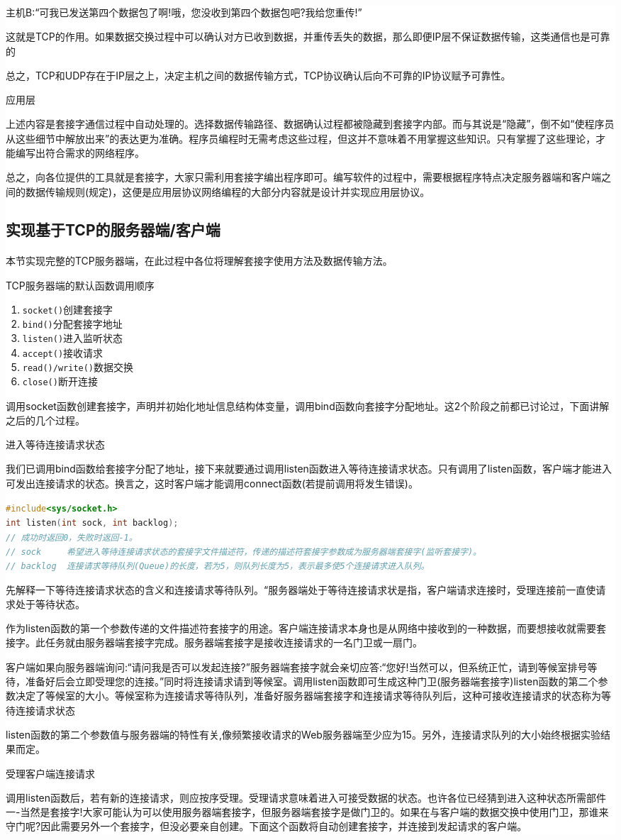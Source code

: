 主机B:“可我已发送第四个数据包了啊!哦，您没收到第四个数据包吧?我给您重传!”

这就是TCP的作用。如果数据交换过程中可以确认对方已收到数据，并重传丢失的数据，那么即便IP层不保证数据传输，这类通信也是可靠的

总之，TCP和UDP存在于IP层之上，决定主机之间的数据传输方式，TCP协议确认后向不可靠的IP协议赋予可靠性。

应用层

上述内容是套接字通信过程中自动处理的。选择数据传输路径、数据确认过程都被隐藏到套接字内部。而与其说是“隐藏”，倒不如“使程序员从这些细节中解放出来”的表达更为准确。程序员编程时无需考虑这些过程，但这并不意味着不用掌握这些知识。只有掌握了这些理论，才能编写出符合需求的网络程序。

总之，向各位提供的工具就是套接字，大家只需利用套接字编出程序即可。编写软件的过程中，需要根据程序特点决定服务器端和客户端之间的数据传输规则(规定)，这便是应用层协议网络编程的大部分内容就是设计并实现应用层协议。





## 实现基于TCP的服务器端/客户端

本节实现完整的TCP服务器端，在此过程中各位将理解套接字使用方法及数据传输方法。

TCP服务器端的默认函数调用顺序

1. `socket()`创建套接字
2. `bind()`分配套接字地址
3. `listen()`进入监听状态
4. `accept()`接收请求
5. `read()/write()`数据交换
6. `close()`断开连接

调用socket函数创建套接字，声明并初始化地址信息结构体变量，调用bind函数向套接字分配地址。这2个阶段之前都已讨论过，下面讲解之后的几个过程。

进入等待连接请求状态

我们已调用bind函数给套接字分配了地址，接下来就要通过调用listen函数进入等待连接请求状态。只有调用了listen函数，客户端才能进入可发出连接请求的状态。换言之，这时客户端才能调用connect函数(若提前调用将发生错误)。

```c
#include<sys/socket.h>
int listen(int sock, int backlog);
// 成功时返回0，失败时返回-1。
// sock     希望进入等待连接请求状态的套接字文件描述符，传递的描述符套接字参数成为服务器端套接字(监听套接字)。
// backlog  连接请求等待队列(Queue)的长度，若为5，则队列长度为5，表示最多使5个连接请求进入队列。

```

先解释一下等待连接请求状态的含义和连接请求等待队列。“服务器端处于等待连接请求状是指，客户端请求连接时，受理连接前一直使请求处于等待状态。

作为listen函数的第一个参数传递的文件描述符套接字的用途。客户端连接请求本身也是从网络中接收到的一种数据，而要想接收就需要套接字。此任务就由服务器端套接字完成。服务器端套接字是接收连接请求的一名门卫或一扇门。

客户端如果向服务器端询问:“请问我是否可以发起连接?”服务器端套接字就会亲切应答:“您好!当然可以，但系统正忙，请到等候室排号等待，准备好后会立即受理您的连接。”同时将连接请求请到等候室。调用listen函数即可生成这种门卫(服务器端套接字)listen函数的第二个参数决定了等候室的大小。等候室称为连接请求等待队列，准备好服务器端套接字和连接请求等待队列后，这种可接收连接请求的状态称为等待连接请求状态

listen函数的第二个参数值与服务器端的特性有关,像频繁接收请求的Web服务器端至少应为15。另外，连接请求队列的大小始终根据实验结果而定。

受理客户端连接请求

调用listen函数后，若有新的连接请求，则应按序受理。受理请求意味着进入可接受数据的状态。也许各位已经猜到进入这种状态所需部件一-当然是套接字!大家可能认为可以使用服务器端套接字，但服务器端套接字是做门卫的。如果在与客户端的数据交换中使用门卫，那谁来守门呢?因此需要另外一个套接字，但没必要亲自创建。下面这个函数将自动创建套接字，并连接到发起请求的客户端。

